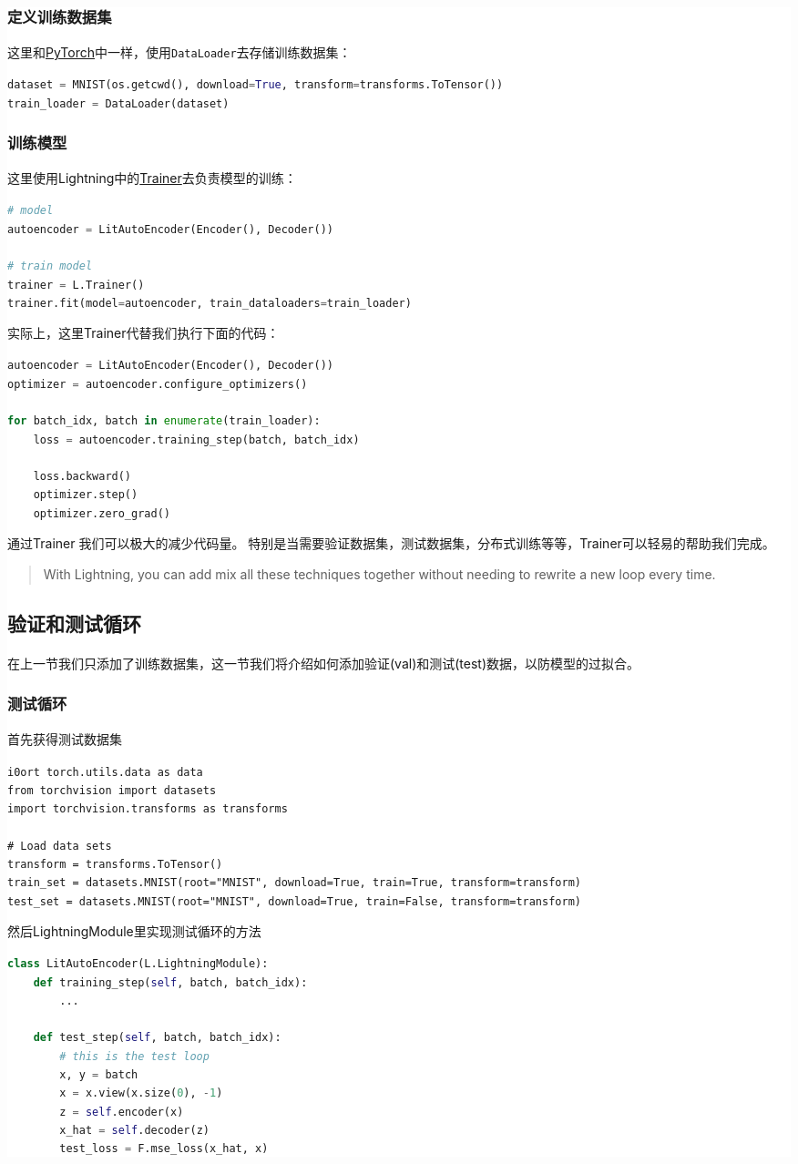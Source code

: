### 定义训练数据集
这里和[PyTorch](/pytorch)中一样，使用`DataLoader`去存储训练数据集：
```python
dataset = MNIST(os.getcwd(), download=True, transform=transforms.ToTensor())
train_loader = DataLoader(dataset)
```

### 训练模型
这里使用Lightning中的[Trainer](https://lightning.ai/docs/pytorch/stable/common/trainer.html)去负责模型的训练：
```python
# model
autoencoder = LitAutoEncoder(Encoder(), Decoder())

# train model
trainer = L.Trainer()
trainer.fit(model=autoencoder, train_dataloaders=train_loader)
```
实际上，这里Trainer代替我们执行下面的代码：
``` python
autoencoder = LitAutoEncoder(Encoder(), Decoder())
optimizer = autoencoder.configure_optimizers()

for batch_idx, batch in enumerate(train_loader):
    loss = autoencoder.training_step(batch, batch_idx)

    loss.backward()
    optimizer.step()
    optimizer.zero_grad()
```

通过Trainer 我们可以极大的减少代码量。 特别是当需要验证数据集，测试数据集，分布式训练等等，Trainer可以轻易的帮助我们完成。

> With Lightning, you can add mix all these techniques together without needing to rewrite a new loop every time.


## 验证和测试循环
在上一节我们只添加了训练数据集，这一节我们将介绍如何添加验证(val)和测试(test)数据，以防模型的过拟合。

### 测试循环
首先获得测试数据集
```python{6-8}
i0ort torch.utils.data as data
from torchvision import datasets
import torchvision.transforms as transforms

# Load data sets
transform = transforms.ToTensor()
train_set = datasets.MNIST(root="MNIST", download=True, train=True, transform=transform)
test_set = datasets.MNIST(root="MNIST", download=True, train=False, transform=transform)
```

然后LightningModule里实现测试循环的方法
```python
class LitAutoEncoder(L.LightningModule):
    def training_step(self, batch, batch_idx):
        ...

    def test_step(self, batch, batch_idx):
        # this is the test loop
        x, y = batch
        x = x.view(x.size(0), -1)
        z = self.encoder(x)
        x_hat = self.decoder(z)
        test_loss = F.mse_loss(x_hat, x)
```